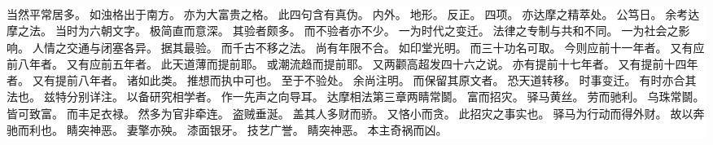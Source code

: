 当然平常居多。
如浊格出于南方。
亦为大富贵之格。
此四句含有真伪。
内外。
地形。
反正。
四项。
亦达摩之精萃处。
公笃日。
余考达摩之法。
当时为六朝文字。
极简直而意深。
其验者颇多。
而不验者亦不少。
一为时代之变迁。
法律之专制与共和不同。
一为社会之影响。
人情之交通与闭塞各异。
据其最验。
而千古不移之法。
尚有年限不合。
如印堂光明。
而三十功名可取。
今则应前十一年者。
又有应前八年者。
又有应前五年者。
此天道薄而提前耶。
或潮流趋而提前耶。
又两颧高超发四十六之说。
亦有提前十七年者。
又有提前十四年者。
又有提前八年者。
诸如此类。
推想而执中可也。
至于不验处。
余尚注明。
而保留其原文者。
恐天道转移。
时事变迁。
有时亦合其法也。
兹特分别详注。
以备研究相学者。
作一先声之向导耳。
达摩相法第三章两睛常鬬。
富而招灾。
驿马黄丝。
劳而驰利。
乌珠常鬬。
皆可致富。
而丰足衣禄。
然多为官非牵连。
盗贼垂涎。
盖其人多财而骄。
又悋小而贪。
此招灾之事实也。
驿马为行动而得外财。
故以奔驰而利也。
睛突神恶。
妻擎亦殃。
漆面银牙。
技艺广誉。
睛突神恶。
本主奇祸而凶。